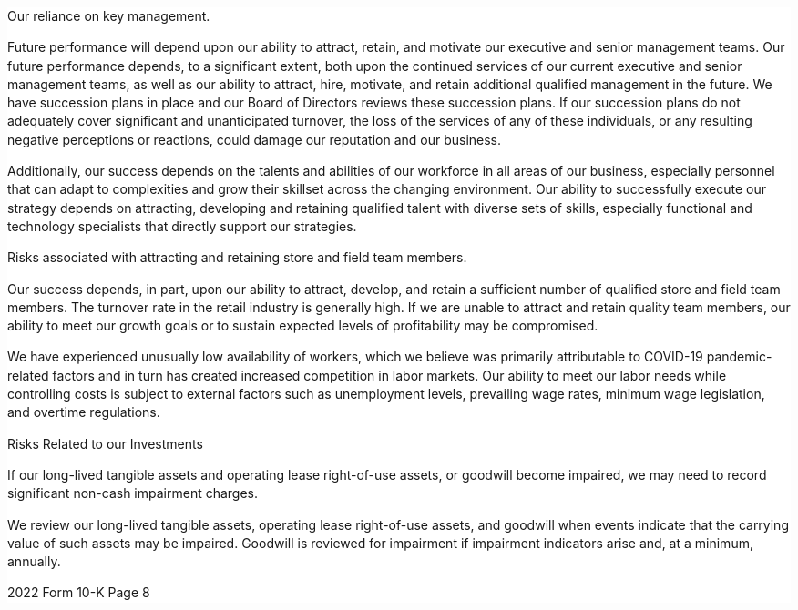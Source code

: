 Our reliance on key management.

Future performance will depend upon our ability to attract, retain, and motivate our executive and senior management
teams.  Our  future  performance  depends,  to  a  significant  extent,  both  upon  the  continued  services  of  our  current
executive and senior management teams, as well as our ability to attract, hire, motivate, and retain additional qualified
management  in  the  future.  We  have  succession  plans  in  place  and  our  Board  of  Directors  reviews  these  succession
plans. If our succession plans do not adequately cover significant and unanticipated turnover, the loss of the services of
any  of  these  individuals,  or  any  resulting  negative  perceptions  or  reactions,  could  damage  our  reputation  and  our
business.

Additionally, our success depends on the talents and abilities of our workforce in all areas of our business, especially
personnel  that  can  adapt  to  complexities  and  grow  their  skillset  across  the  changing  environment.  Our  ability  to
successfully execute our strategy depends on attracting, developing and retaining qualified talent with diverse sets of
skills, especially functional and technology specialists that directly support our strategies.

Risks associated with attracting and retaining store and field team members.

Our success depends, in part, upon our ability to attract, develop, and retain a sufficient number of qualified store and
field  team  members.  The  turnover  rate  in  the  retail  industry  is  generally  high.  If  we  are  unable  to  attract  and  retain
quality  team  members,  our  ability  to  meet  our  growth  goals  or  to  sustain  expected  levels  of  profitability  may  be
compromised.

We  have  experienced  unusually  low  availability  of  workers,  which  we  believe  was  primarily  attributable  to  COVID-19
pandemic-related factors and in turn has created increased competition in labor markets. Our ability to meet our labor
needs  while  controlling  costs  is  subject  to  external  factors  such  as  unemployment  levels,  prevailing  wage  rates,
minimum wage legislation, and overtime regulations.

Risks Related to our Investments

If our long-lived tangible assets and operating lease right-of-use assets, or goodwill become impaired, we may
need to record significant non-cash impairment charges.

We review our long-lived tangible assets, operating lease right-of-use assets, and goodwill when events indicate that the
carrying value of such assets may be impaired. Goodwill is reviewed for impairment if impairment indicators arise and,
at a minimum, annually.

2022 Form 10-K Page 8
